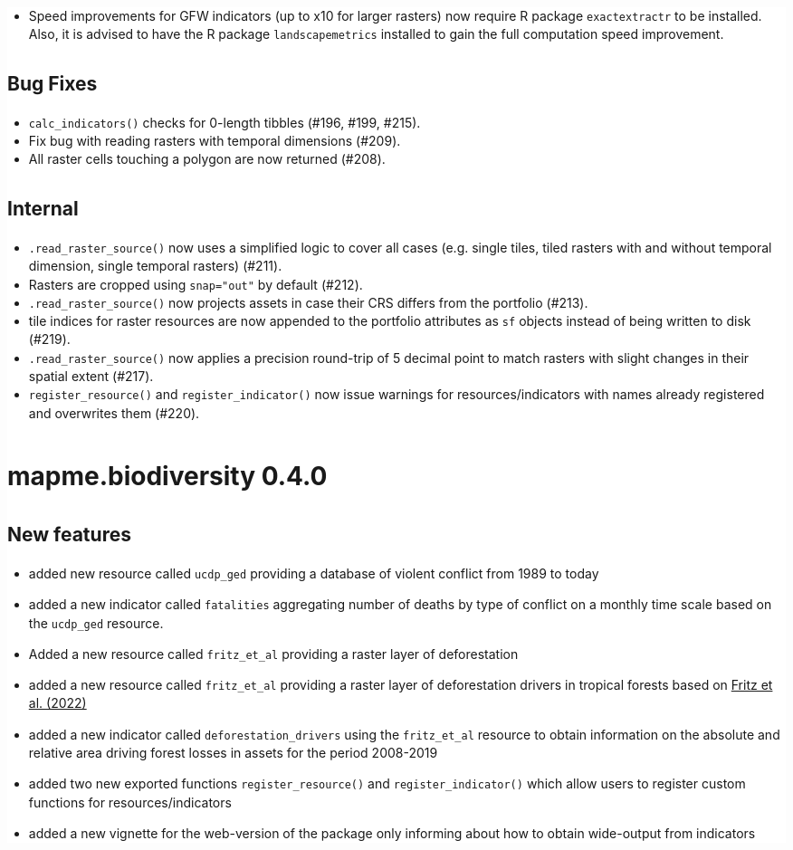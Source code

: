- Speed improvements for GFW indicators (up to x10 for larger rasters) now
  require R package `exactextractr` to be installed. Also, it is advised
  to have the R package `landscapemetrics` installed to gain the full computation 
  speed improvement.
  
## Bug Fixes

- `calc_indicators()` checks for 0-length tibbles (#196, #199, #215).
- Fix bug with reading rasters with temporal dimensions (#209).
- All raster cells touching a polygon are now returned (#208).

## Internal

- `.read_raster_source()` now uses a simplified logic to cover all cases 
  (e.g. single tiles, tiled rasters with and without temporal dimension, 
  single temporal rasters) (#211).
- Rasters are cropped using `snap="out"` by default (#212).
- `.read_raster_source()` now projects assets in case their CRS differs 
  from the portfolio (#213).
- tile indices for raster resources are now appended to the portfolio attributes
  as `sf` objects instead of being written to disk (#219).
- `.read_raster_source()` now applies a precision round-trip of 5 decimal point 
  to match rasters with slight changes in their spatial extent (#217).
- `register_resource()` and `register_indicator()` now issue warnings for 
  resources/indicators with names already registered and overwrites them (#220).


# mapme.biodiversity 0.4.0

## New features

- added new resource called `ucdp_ged` providing a database of violent conflict
  from 1989 to today

- added a new indicator called `fatalities` aggregating number of deaths
  by type of conflict on a monthly time scale based on the `ucdp_ged` resource.
  
- Added a new resource called `fritz_et_al` providing a raster layer of deforestation

- added a new resource called `fritz_et_al` providing a raster layer of deforestation
  drivers in tropical forests based on [Fritz et al. (2022)](https://www.frontiersin.org/articles/10.3389/fcosc.2022.830248/full)

- added a new indicator called `deforestation_drivers` using the `fritz_et_al` resource
  to obtain information on the absolute and relative area driving forest losses in 
  assets for the period 2008-2019
  
- added two new exported functions `register_resource()` and `register_indicator()`
  which allow users to register custom functions for resources/indicators
  
- added a new vignette for the web-version of the package only informing
  about how to obtain wide-output from indicators
  